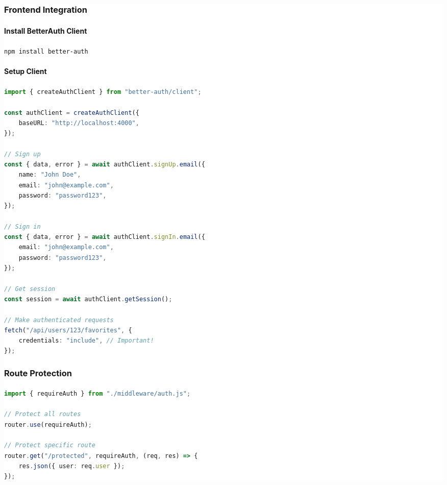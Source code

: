 ### Frontend Integration

#### Install BetterAuth Client

```bash
npm install better-auth
```

#### Setup Client

```typescript
import { createAuthClient } from "better-auth/client";

const authClient = createAuthClient({
    baseURL: "http://localhost:4000",
});

// Sign up
const { data, error } = await authClient.signUp.email({
    name: "John Doe",
    email: "john@example.com",
    password: "password123",
});

// Sign in
const { data, error } = await authClient.signIn.email({
    email: "john@example.com",
    password: "password123",
});

// Get session
const session = await authClient.getSession();

// Make authenticated requests
fetch("/api/users/123/favorites", {
    credentials: "include", // Important!
});
```

### Route Protection

```typescript
import { requireAuth } from "./middleware/auth.js";

// Protect all routes
router.use(requireAuth);

// Protect specific route
router.get("/protected", requireAuth, (req, res) => {
    res.json({ user: req.user });
});
```
